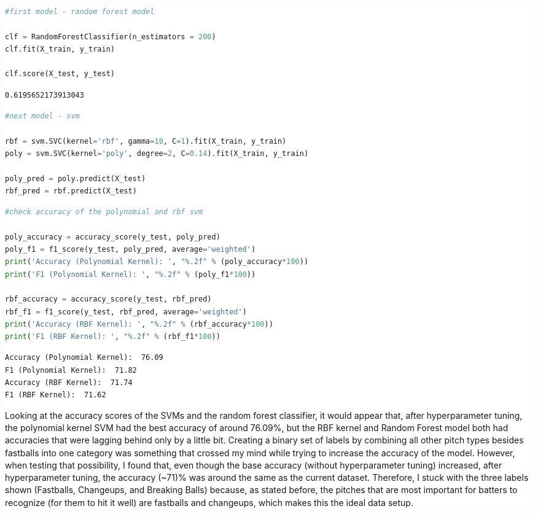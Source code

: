 
```python
#first model - random forest model

clf = RandomForestClassifier(n_estimators = 200)
clf.fit(X_train, y_train)

clf.score(X_test, y_test)
```




    0.6195652173913043




```python
#next model - svm

rbf = svm.SVC(kernel='rbf', gamma=10, C=1).fit(X_train, y_train)
poly = svm.SVC(kernel='poly', degree=2, C=0.14).fit(X_train, y_train)

poly_pred = poly.predict(X_test)
rbf_pred = rbf.predict(X_test)
```


```python
#check accuracy of the polynomial and rbf svm

poly_accuracy = accuracy_score(y_test, poly_pred)
poly_f1 = f1_score(y_test, poly_pred, average='weighted')
print('Accuracy (Polynomial Kernel): ', "%.2f" % (poly_accuracy*100))
print('F1 (Polynomial Kernel): ', "%.2f" % (poly_f1*100))

rbf_accuracy = accuracy_score(y_test, rbf_pred)
rbf_f1 = f1_score(y_test, rbf_pred, average='weighted')
print('Accuracy (RBF Kernel): ', "%.2f" % (rbf_accuracy*100))
print('F1 (RBF Kernel): ', "%.2f" % (rbf_f1*100))
```

    Accuracy (Polynomial Kernel):  76.09
    F1 (Polynomial Kernel):  71.82
    Accuracy (RBF Kernel):  71.74
    F1 (RBF Kernel):  71.62
    

Looking at the accuracy scores of the SVMs and the random forest classifier, it would appear that, after hyperparameter tuning, the polynomial kernel SVM had the best accuracy of around 76.09%, but the RBF kernel and Random Forest model both had accuracies that were lagging behind only by a little bit. Creating a binary set of labels by combining all other pitch types besides fastballs into one category was something that crossed my mind while trying to increase the accuracy of the model. However, when testing that possibility, I found that, even though the base accuracy (without hyperparameter tuning) increased, after hyperparameter tuning, the accuracy (~71)% was around the same as the current dataset. Therefore, I stuck with the three labels shown (Fastballs, Changeups, and Breaking Balls) because, as stated before, the pitches that are most important for batters to recognize (for them to hit it well) are fastballs and changeups, which makes this the ideal data setup.

